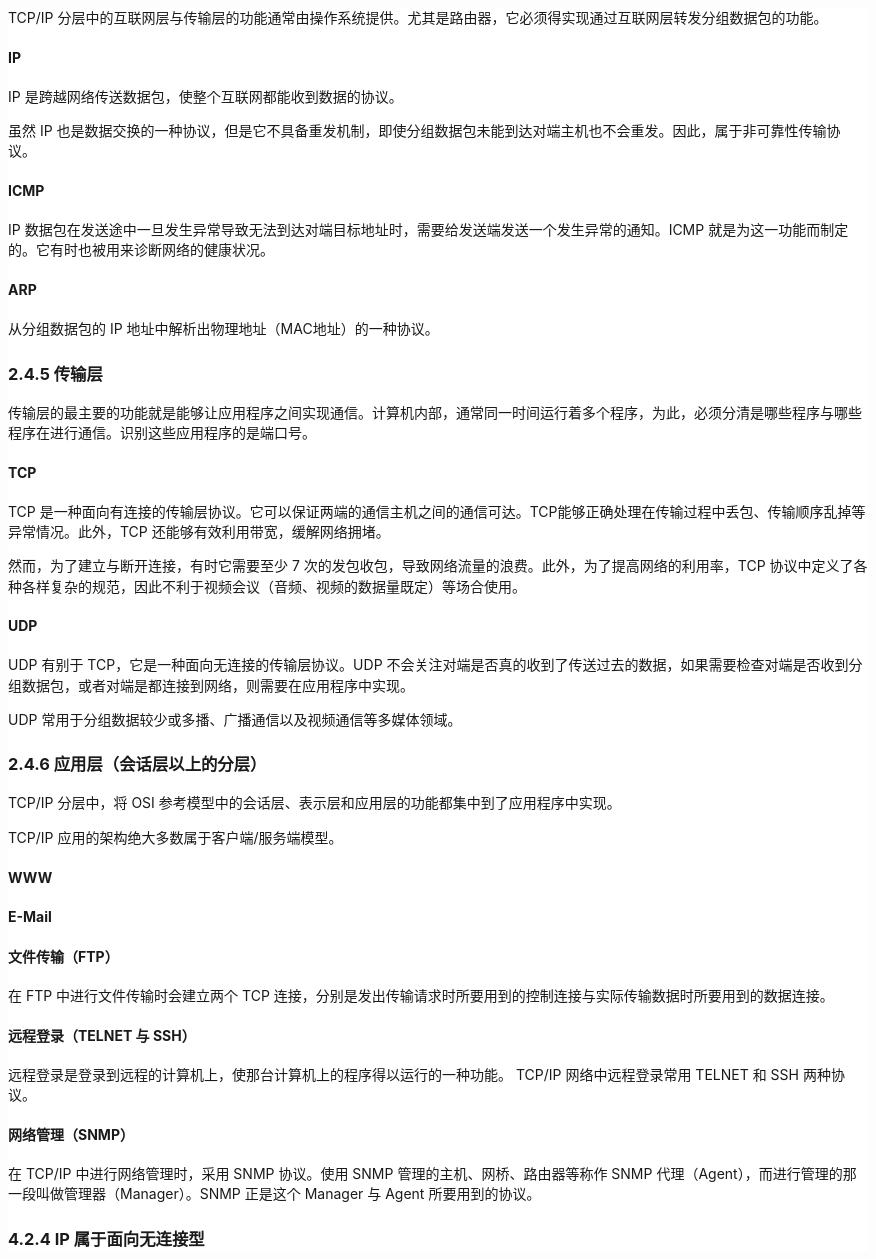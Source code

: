 TCP/IP 分层中的互联网层与传输层的功能通常由操作系统提供。尤其是路由器，它必须得实现通过互联网层转发分组数据包的功能。

#### IP

IP 是跨越网络传送数据包，使整个互联网都能收到数据的协议。

虽然 IP 也是数据交换的一种协议，但是它不具备重发机制，即使分组数据包未能到达对端主机也不会重发。因此，属于非可靠性传输协议。

#### ICMP

IP 数据包在发送途中一旦发生异常导致无法到达对端目标地址时，需要给发送端发送一个发生异常的通知。ICMP 就是为这一功能而制定的。它有时也被用来诊断网络的健康状况。

#### ARP

从分组数据包的 IP 地址中解析出物理地址（MAC地址）的一种协议。

### 2.4.5 传输层

传输层的最主要的功能就是能够让应用程序之间实现通信。计算机内部，通常同一时间运行着多个程序，为此，必须分清是哪些程序与哪些程序在进行通信。识别这些应用程序的是端口号。

#### TCP

TCP 是一种面向有连接的传输层协议。它可以保证两端的通信主机之间的通信可达。TCP能够正确处理在传输过程中丢包、传输顺序乱掉等异常情况。此外，TCP 还能够有效利用带宽，缓解网络拥堵。

然而，为了建立与断开连接，有时它需要至少 7 次的发包收包，导致网络流量的浪费。此外，为了提高网络的利用率，TCP 协议中定义了各种各样复杂的规范，因此不利于视频会议（音频、视频的数据量既定）等场合使用。

#### UDP

UDP 有别于 TCP，它是一种面向无连接的传输层协议。UDP 不会关注对端是否真的收到了传送过去的数据，如果需要检查对端是否收到分组数据包，或者对端是都连接到网络，则需要在应用程序中实现。

UDP 常用于分组数据较少或多播、广播通信以及视频通信等多媒体领域。

### 2.4.6 应用层（会话层以上的分层）

TCP/IP 分层中，将 OSI 参考模型中的会话层、表示层和应用层的功能都集中到了应用程序中实现。

TCP/IP 应用的架构绝大多数属于客户端/服务端模型。

#### WWW

#### E-Mail 

#### 文件传输（FTP）

在 FTP 中进行文件传输时会建立两个 TCP 连接，分别是发出传输请求时所要用到的控制连接与实际传输数据时所要用到的数据连接。

#### 远程登录（TELNET 与 SSH）

远程登录是登录到远程的计算机上，使那台计算机上的程序得以运行的一种功能。 TCP/IP 网络中远程登录常用 TELNET 和 SSH 两种协议。

#### 网络管理（SNMP）

在 TCP/IP 中进行网络管理时，采用 SNMP 协议。使用 SNMP 管理的主机、网桥、路由器等称作 SNMP 代理（Agent），而进行管理的那一段叫做管理器（Manager）。SNMP 正是这个 Manager 与 Agent 所要用到的协议。

### 4.2.4 IP 属于面向无连接型
